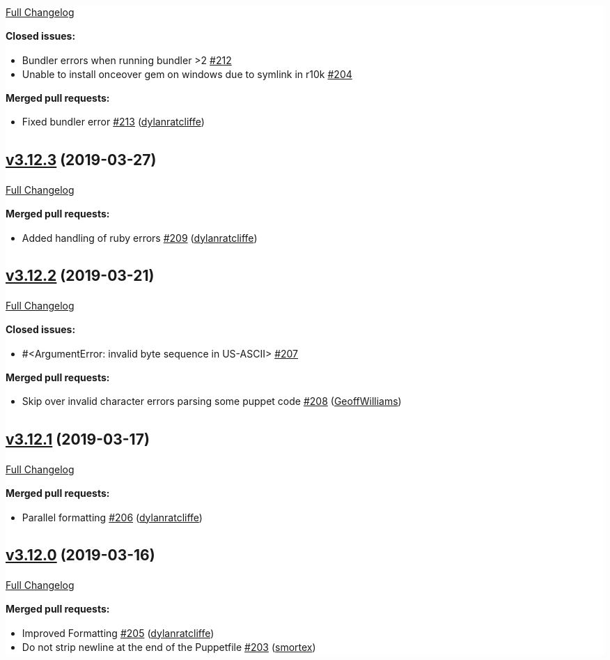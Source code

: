 [Full Changelog](https://github.com/voxpupuli/onceover/compare/v3.12.3...v3.12.4)

**Closed issues:**

- Bundler errors when running bundler \>2 [\#212](https://github.com/voxpupuli/onceover/issues/212)
- Unable to install onceover gem on windows due to symlink in r10k [\#204](https://github.com/voxpupuli/onceover/issues/204)

**Merged pull requests:**

- Fixed bundler error [\#213](https://github.com/voxpupuli/onceover/pull/213) ([dylanratcliffe](https://github.com/dylanratcliffe))

## [v3.12.3](https://github.com/voxpupuli/onceover/tree/v3.12.3) (2019-03-27)

[Full Changelog](https://github.com/voxpupuli/onceover/compare/v3.12.2...v3.12.3)

**Merged pull requests:**

- Added handling of ruby errors [\#209](https://github.com/voxpupuli/onceover/pull/209) ([dylanratcliffe](https://github.com/dylanratcliffe))

## [v3.12.2](https://github.com/voxpupuli/onceover/tree/v3.12.2) (2019-03-21)

[Full Changelog](https://github.com/voxpupuli/onceover/compare/v3.12.1...v3.12.2)

**Closed issues:**

- \#\<ArgumentError: invalid byte sequence in US-ASCII\> [\#207](https://github.com/voxpupuli/onceover/issues/207)

**Merged pull requests:**

- Skip over invalid character errors parsing some puppet code [\#208](https://github.com/voxpupuli/onceover/pull/208) ([GeoffWilliams](https://github.com/GeoffWilliams))

## [v3.12.1](https://github.com/voxpupuli/onceover/tree/v3.12.1) (2019-03-17)

[Full Changelog](https://github.com/voxpupuli/onceover/compare/v3.12.0...v3.12.1)

**Merged pull requests:**

- Parallel formatting [\#206](https://github.com/voxpupuli/onceover/pull/206) ([dylanratcliffe](https://github.com/dylanratcliffe))

## [v3.12.0](https://github.com/voxpupuli/onceover/tree/v3.12.0) (2019-03-16)

[Full Changelog](https://github.com/voxpupuli/onceover/compare/v3.11.1...v3.12.0)

**Merged pull requests:**

- Improved Formatting [\#205](https://github.com/voxpupuli/onceover/pull/205) ([dylanratcliffe](https://github.com/dylanratcliffe))
- Do not strip newline at the end of the Puppetfile [\#203](https://github.com/voxpupuli/onceover/pull/203) ([smortex](https://github.com/smortex))
